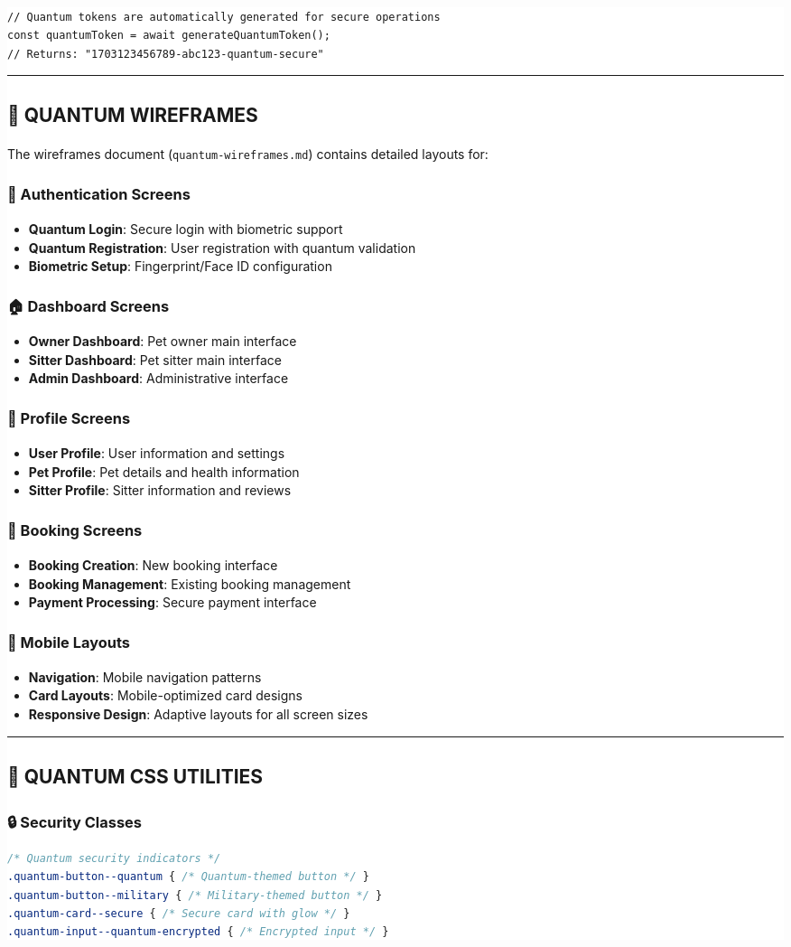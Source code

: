 ```tsx
// Quantum tokens are automatically generated for secure operations
const quantumToken = await generateQuantumToken();
// Returns: "1703123456789-abc123-quantum-secure"
```

---

## 📱 QUANTUM WIREFRAMES

The wireframes document (`quantum-wireframes.md`) contains detailed layouts for:

### 🔐 Authentication Screens
- **Quantum Login**: Secure login with biometric support
- **Quantum Registration**: User registration with quantum validation
- **Biometric Setup**: Fingerprint/Face ID configuration

### 🏠 Dashboard Screens
- **Owner Dashboard**: Pet owner main interface
- **Sitter Dashboard**: Pet sitter main interface
- **Admin Dashboard**: Administrative interface

### 👤 Profile Screens
- **User Profile**: User information and settings
- **Pet Profile**: Pet details and health information
- **Sitter Profile**: Sitter information and reviews

### 📅 Booking Screens
- **Booking Creation**: New booking interface
- **Booking Management**: Existing booking management
- **Payment Processing**: Secure payment interface

### 📱 Mobile Layouts
- **Navigation**: Mobile navigation patterns
- **Card Layouts**: Mobile-optimized card designs
- **Responsive Design**: Adaptive layouts for all screen sizes

---

## 🎨 QUANTUM CSS UTILITIES

### 🔒 Security Classes

```css
/* Quantum security indicators */
.quantum-button--quantum { /* Quantum-themed button */ }
.quantum-button--military { /* Military-themed button */ }
.quantum-card--secure { /* Secure card with glow */ }
.quantum-input--quantum-encrypted { /* Encrypted input */ }
```
